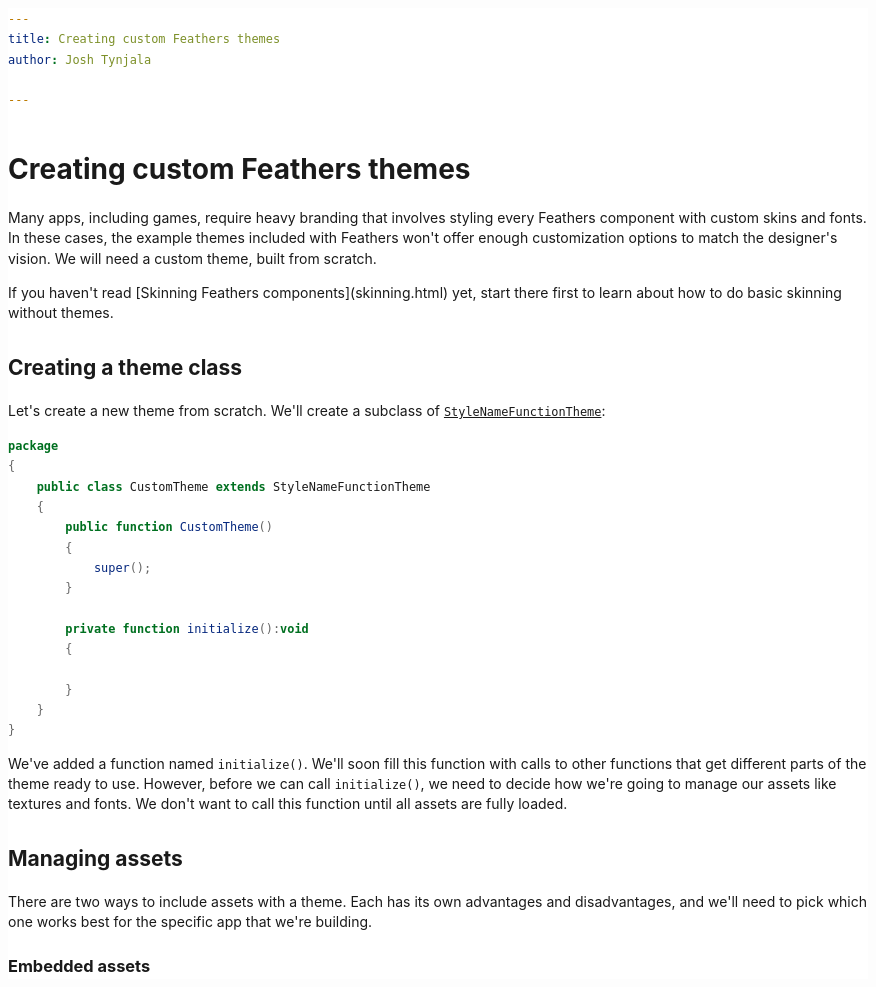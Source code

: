 ```yaml
---
title: Creating custom Feathers themes  
author: Josh Tynjala

---
```

# Creating custom Feathers themes

Many apps, including games, require heavy branding that involves styling every Feathers component with custom skins and fonts. In these cases, the example themes included with Feathers won't offer enough customization options to match the designer's vision. We will need a custom theme, built from scratch.

<aside class="info">If you haven't read [Skinning Feathers components](skinning.html) yet, start there first to learn about how to do basic skinning without themes.</aside>

## Creating a theme class

Let's create a new theme from scratch. We'll create a subclass of [`StyleNameFunctionTheme`](../api-reference/feathers/themes/StyleNameFunctionTheme.html):

``` actionscript
package
{
	public class CustomTheme extends StyleNameFunctionTheme
	{
		public function CustomTheme()
		{
			super();
		}

		private function initialize():void
		{

		}
	}
}
```

We've added a function named `initialize()`. We'll soon fill this function with calls to other functions that get different parts of the theme ready to use. However, before we can call `initialize()`, we need to decide how we're going to manage our assets like textures and fonts. We don't want to call this function until all assets are fully loaded.

## Managing assets

There are two ways to include assets with a theme. Each has its own advantages and disadvantages, and we'll need to pick which one works best for the specific app that we're building.

### Embedded assets
